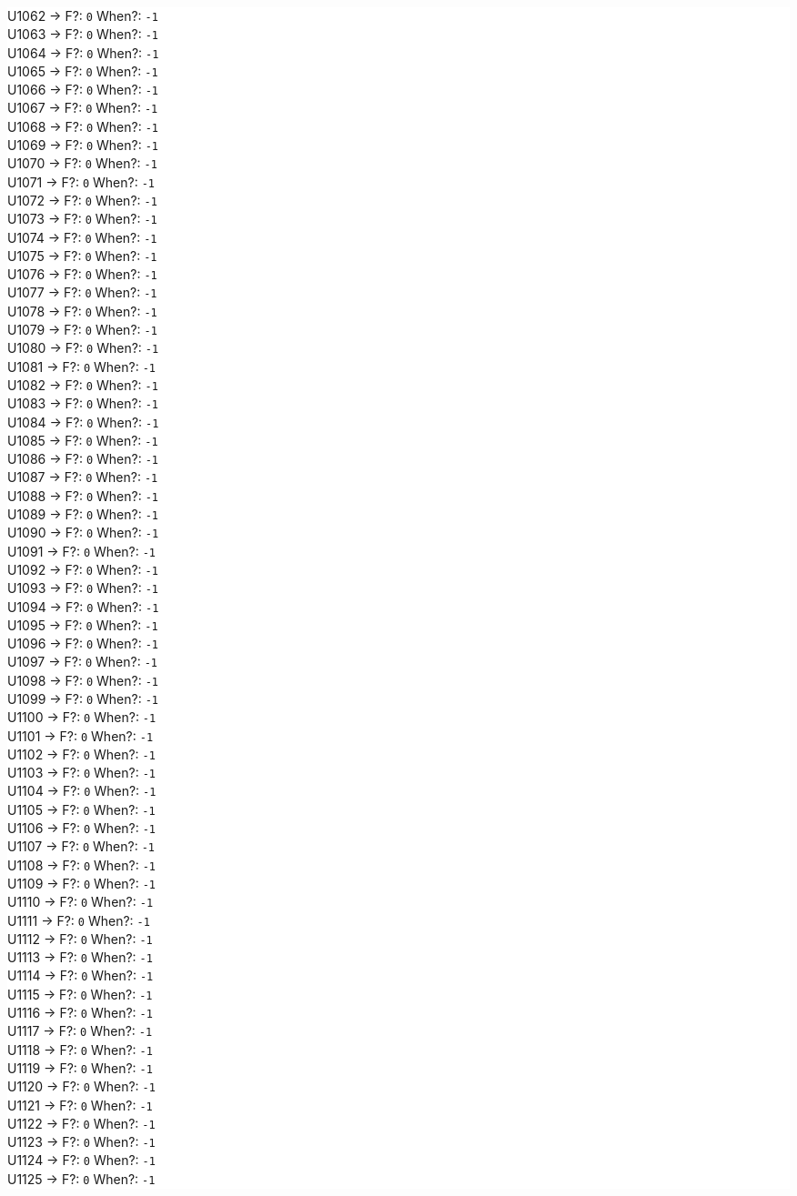 U1062 ->   F?: `0`   When?: `-1`  
U1063 ->   F?: `0`   When?: `-1`  
U1064 ->   F?: `0`   When?: `-1`  
U1065 ->   F?: `0`   When?: `-1`  
U1066 ->   F?: `0`   When?: `-1`  
U1067 ->   F?: `0`   When?: `-1`  
U1068 ->   F?: `0`   When?: `-1`  
U1069 ->   F?: `0`   When?: `-1`  
U1070 ->   F?: `0`   When?: `-1`  
U1071 ->   F?: `0`   When?: `-1`  
U1072 ->   F?: `0`   When?: `-1`  
U1073 ->   F?: `0`   When?: `-1`  
U1074 ->   F?: `0`   When?: `-1`  
U1075 ->   F?: `0`   When?: `-1`  
U1076 ->   F?: `0`   When?: `-1`  
U1077 ->   F?: `0`   When?: `-1`  
U1078 ->   F?: `0`   When?: `-1`  
U1079 ->   F?: `0`   When?: `-1`  
U1080 ->   F?: `0`   When?: `-1`  
U1081 ->   F?: `0`   When?: `-1`  
U1082 ->   F?: `0`   When?: `-1`  
U1083 ->   F?: `0`   When?: `-1`  
U1084 ->   F?: `0`   When?: `-1`  
U1085 ->   F?: `0`   When?: `-1`  
U1086 ->   F?: `0`   When?: `-1`  
U1087 ->   F?: `0`   When?: `-1`  
U1088 ->   F?: `0`   When?: `-1`  
U1089 ->   F?: `0`   When?: `-1`  
U1090 ->   F?: `0`   When?: `-1`  
U1091 ->   F?: `0`   When?: `-1`  
U1092 ->   F?: `0`   When?: `-1`  
U1093 ->   F?: `0`   When?: `-1`  
U1094 ->   F?: `0`   When?: `-1`  
U1095 ->   F?: `0`   When?: `-1`  
U1096 ->   F?: `0`   When?: `-1`  
U1097 ->   F?: `0`   When?: `-1`  
U1098 ->   F?: `0`   When?: `-1`  
U1099 ->   F?: `0`   When?: `-1`  
U1100 ->   F?: `0`   When?: `-1`  
U1101 ->   F?: `0`   When?: `-1`  
U1102 ->   F?: `0`   When?: `-1`  
U1103 ->   F?: `0`   When?: `-1`  
U1104 ->   F?: `0`   When?: `-1`  
U1105 ->   F?: `0`   When?: `-1`  
U1106 ->   F?: `0`   When?: `-1`  
U1107 ->   F?: `0`   When?: `-1`  
U1108 ->   F?: `0`   When?: `-1`  
U1109 ->   F?: `0`   When?: `-1`  
U1110 ->   F?: `0`   When?: `-1`  
U1111 ->   F?: `0`   When?: `-1`  
U1112 ->   F?: `0`   When?: `-1`  
U1113 ->   F?: `0`   When?: `-1`  
U1114 ->   F?: `0`   When?: `-1`  
U1115 ->   F?: `0`   When?: `-1`  
U1116 ->   F?: `0`   When?: `-1`  
U1117 ->   F?: `0`   When?: `-1`  
U1118 ->   F?: `0`   When?: `-1`  
U1119 ->   F?: `0`   When?: `-1`  
U1120 ->   F?: `0`   When?: `-1`  
U1121 ->   F?: `0`   When?: `-1`  
U1122 ->   F?: `0`   When?: `-1`  
U1123 ->   F?: `0`   When?: `-1`  
U1124 ->   F?: `0`   When?: `-1`  
U1125 ->   F?: `0`   When?: `-1`  